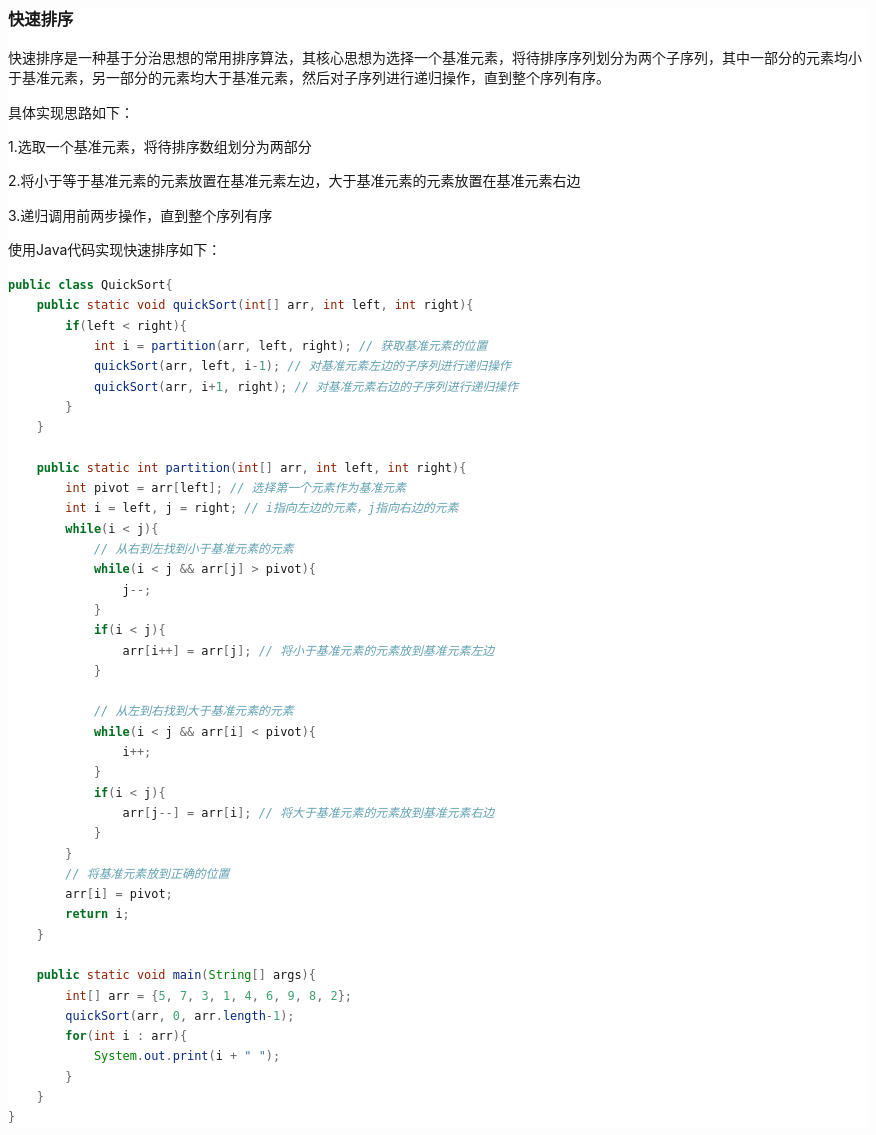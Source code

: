 ### 快速排序

快速排序是一种基于分治思想的常用排序算法，其核心思想为选择一个基准元素，将待排序序列划分为两个子序列，其中一部分的元素均小于基准元素，另一部分的元素均大于基准元素，然后对子序列进行递归操作，直到整个序列有序。

具体实现思路如下：

1.选取一个基准元素，将待排序数组划分为两部分

2.将小于等于基准元素的元素放置在基准元素左边，大于基准元素的元素放置在基准元素右边

3.递归调用前两步操作，直到整个序列有序

使用Java代码实现快速排序如下：

```java
public class QuickSort{
    public static void quickSort(int[] arr, int left, int right){
        if(left < right){
            int i = partition(arr, left, right); // 获取基准元素的位置
            quickSort(arr, left, i-1); // 对基准元素左边的子序列进行递归操作
            quickSort(arr, i+1, right); // 对基准元素右边的子序列进行递归操作
        }
    }

    public static int partition(int[] arr, int left, int right){
        int pivot = arr[left]; // 选择第一个元素作为基准元素
        int i = left, j = right; // i指向左边的元素，j指向右边的元素
        while(i < j){
            // 从右到左找到小于基准元素的元素
            while(i < j && arr[j] > pivot){
                j--;
            }
            if(i < j){
                arr[i++] = arr[j]; // 将小于基准元素的元素放到基准元素左边
            }

            // 从左到右找到大于基准元素的元素
            while(i < j && arr[i] < pivot){
                i++;
            }
            if(i < j){
                arr[j--] = arr[i]; // 将大于基准元素的元素放到基准元素右边
            }
        }
        // 将基准元素放到正确的位置
        arr[i] = pivot;
        return i;
    }

    public static void main(String[] args){
        int[] arr = {5, 7, 3, 1, 4, 6, 9, 8, 2};
        quickSort(arr, 0, arr.length-1);
        for(int i : arr){
            System.out.print(i + " ");
        }
    }
}
```

